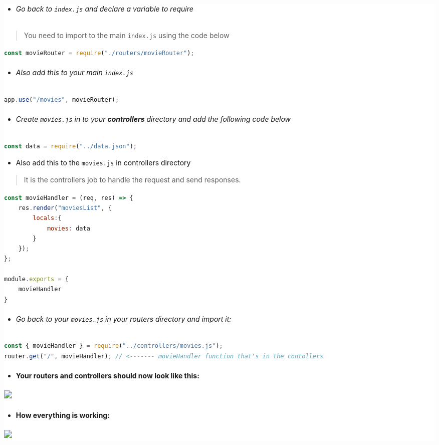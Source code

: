 -   ###### Go back to `index.js` and declare a variable to require

> You need to import to the main `index.js` using the code below

```javascript
const movieRouter = require("./routers/movieRouter");
```

-   ###### Also add this to your main `index.js`

```javascript
app.use("/movies", movieRouter);
```

-   ###### Create `movies.js` in to your **controllers** directory and add the following code below

```javascript
const data = require("../data.json");
```

-   Also add this to the `movies.js` in controllers directory

> It is the controllers job to handle the request and send responses.

```javascript
const movieHandler = (req, res) => {
	res.render("moviesList", {
		locals:{
			movies: data
		}
	});
};

module.exports = {
	movieHandler
}
```

-   ###### Go back to your `movies.js` in your routers directory and import it: 

```javascript
const { movieHandler } = require("../controllers/movies.js");
router.get("/", movieHandler); // <------- movieHandler function that's in the contollers
```

-   #### Your routers and controllers should now look like this:

<img src="https://github.com/mculep/all-notes/blob/main/assets/moviehandler.png" width="800px">

-   #### How everything is working:

<img src="https://github.com/mculep/all-notes/blob/main/assets/pic1.png" width="800px">
